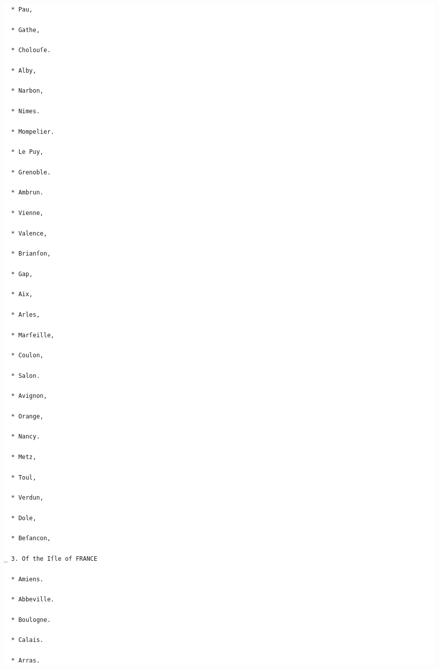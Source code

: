       * Pau,

      * Gathe,

      * Cholouſe.

      * Alby,

      * Narbon,

      * Nimes.

      * Mompelier.

      * Le Puy,

      * Grenoble.

      * Ambrun.

      * Vienne,

      * Valence,

      * Brianſon,

      * Gap,

      * Aix,

      * Arles,

      * Marſeille,

      * Coulon,

      * Salon.

      * Avignon,

      * Orange,

      * Nancy.

      * Metz,

      * Toul,

      * Verdun,

      * Dole,

      * Beſancon,

    _ 3. Of the Iſle of FRANCE

      * Amiens.

      * Abbeville.

      * Boulogne.

      * Calais.

      * Arras.
